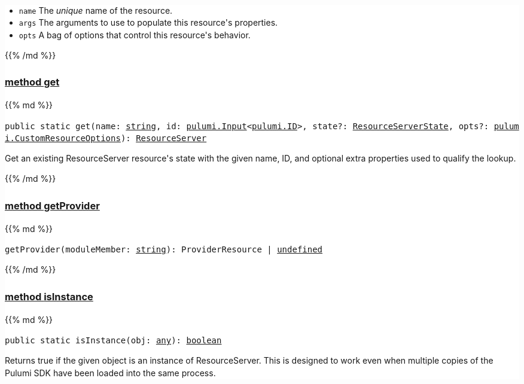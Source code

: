 * `name` The _unique_ name of the resource.
* `args` The arguments to use to populate this resource&#39;s properties.
* `opts` A bag of options that control this resource&#39;s behavior.

{{% /md %}}
</div>
<h3 class="pdoc-member-header" id="ResourceServer-get">
<a class="pdoc-child-name" href="https://github.com/pulumi/pulumi-aws/blob/6597a59b9b5c887a5484c3c3198182fbd205f368/sdk/nodejs/cognito/resourceServer.ts#L53">method <b>get</b></a>
</h3>
<div class="pdoc-member-contents">
{{% md %}}

<pre class="highlight"><span class='kd'>public static </span>get(name: <span class='kd'><a href='https://developer.mozilla.org/en-US/docs/Web/JavaScript/Reference/Global_Objects/String'>string</a></span>, id: <a href='/docs/reference/pkg/nodejs/pulumi/pulumi/#Input'>pulumi.Input</a>&lt;<a href='/docs/reference/pkg/nodejs/pulumi/pulumi/#ID'>pulumi.ID</a>&gt;, state?: <a href='#ResourceServerState'>ResourceServerState</a>, opts?: <a href='/docs/reference/pkg/nodejs/pulumi/pulumi/#CustomResourceOptions'>pulumi.CustomResourceOptions</a>): <a href='#ResourceServer'>ResourceServer</a></pre>


Get an existing ResourceServer resource's state with the given name, ID, and optional extra
properties used to qualify the lookup.

{{% /md %}}
</div>
<h3 class="pdoc-member-header" id="ResourceServer-getProvider">
<a class="pdoc-child-name" href="https://github.com/pulumi/pulumi-aws/blob/6597a59b9b5c887a5484c3c3198182fbd205f368/sdk/nodejs/node_modules/@pulumi/pulumi/resource.d.ts#L19">method <b>getProvider</b></a>
</h3>
<div class="pdoc-member-contents">
{{% md %}}

<pre class="highlight"><span class='kd'></span>getProvider(moduleMember: <span class='kd'><a href='https://developer.mozilla.org/en-US/docs/Web/JavaScript/Reference/Global_Objects/String'>string</a></span>): ProviderResource | <span class='kd'><a href='https://developer.mozilla.org/en-US/docs/Web/JavaScript/Reference/Global_Objects/undefined'>undefined</a></span></pre>

{{% /md %}}
</div>
<h3 class="pdoc-member-header" id="ResourceServer-isInstance">
<a class="pdoc-child-name" href="https://github.com/pulumi/pulumi-aws/blob/6597a59b9b5c887a5484c3c3198182fbd205f368/sdk/nodejs/cognito/resourceServer.ts#L64">method <b>isInstance</b></a>
</h3>
<div class="pdoc-member-contents">
{{% md %}}

<pre class="highlight"><span class='kd'>public static </span>isInstance(obj: <span class='kd'><a href='https://www.typescriptlang.org/docs/handbook/basic-types.html#any'>any</a></span>): <span class='kd'><a href='https://developer.mozilla.org/en-US/docs/Web/JavaScript/Reference/Global_Objects/Boolean'>boolean</a></span></pre>


Returns true if the given object is an instance of ResourceServer.  This is designed to work even
when multiple copies of the Pulumi SDK have been loaded into the same process.
